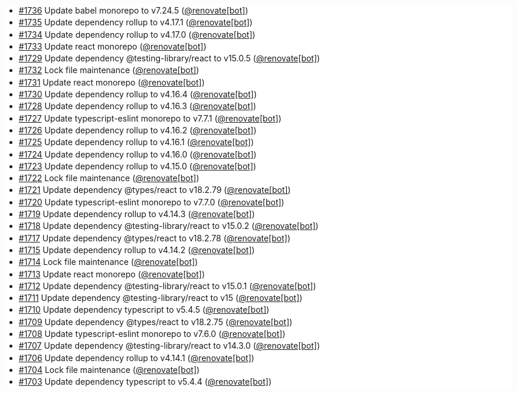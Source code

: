 - [#1736](https://github.com/tanem/use-document-title/pull/1736) Update babel monorepo to v7.24.5 ([@renovate[bot]](https://github.com/apps/renovate))
- [#1735](https://github.com/tanem/use-document-title/pull/1735) Update dependency rollup to v4.17.1 ([@renovate[bot]](https://github.com/apps/renovate))
- [#1734](https://github.com/tanem/use-document-title/pull/1734) Update dependency rollup to v4.17.0 ([@renovate[bot]](https://github.com/apps/renovate))
- [#1733](https://github.com/tanem/use-document-title/pull/1733) Update react monorepo ([@renovate[bot]](https://github.com/apps/renovate))
- [#1729](https://github.com/tanem/use-document-title/pull/1729) Update dependency @testing-library/react to v15.0.5 ([@renovate[bot]](https://github.com/apps/renovate))
- [#1732](https://github.com/tanem/use-document-title/pull/1732) Lock file maintenance ([@renovate[bot]](https://github.com/apps/renovate))
- [#1731](https://github.com/tanem/use-document-title/pull/1731) Update react monorepo ([@renovate[bot]](https://github.com/apps/renovate))
- [#1730](https://github.com/tanem/use-document-title/pull/1730) Update dependency rollup to v4.16.4 ([@renovate[bot]](https://github.com/apps/renovate))
- [#1728](https://github.com/tanem/use-document-title/pull/1728) Update dependency rollup to v4.16.3 ([@renovate[bot]](https://github.com/apps/renovate))
- [#1727](https://github.com/tanem/use-document-title/pull/1727) Update typescript-eslint monorepo to v7.7.1 ([@renovate[bot]](https://github.com/apps/renovate))
- [#1726](https://github.com/tanem/use-document-title/pull/1726) Update dependency rollup to v4.16.2 ([@renovate[bot]](https://github.com/apps/renovate))
- [#1725](https://github.com/tanem/use-document-title/pull/1725) Update dependency rollup to v4.16.1 ([@renovate[bot]](https://github.com/apps/renovate))
- [#1724](https://github.com/tanem/use-document-title/pull/1724) Update dependency rollup to v4.16.0 ([@renovate[bot]](https://github.com/apps/renovate))
- [#1723](https://github.com/tanem/use-document-title/pull/1723) Update dependency rollup to v4.15.0 ([@renovate[bot]](https://github.com/apps/renovate))
- [#1722](https://github.com/tanem/use-document-title/pull/1722) Lock file maintenance ([@renovate[bot]](https://github.com/apps/renovate))
- [#1721](https://github.com/tanem/use-document-title/pull/1721) Update dependency @types/react to v18.2.79 ([@renovate[bot]](https://github.com/apps/renovate))
- [#1720](https://github.com/tanem/use-document-title/pull/1720) Update typescript-eslint monorepo to v7.7.0 ([@renovate[bot]](https://github.com/apps/renovate))
- [#1719](https://github.com/tanem/use-document-title/pull/1719) Update dependency rollup to v4.14.3 ([@renovate[bot]](https://github.com/apps/renovate))
- [#1718](https://github.com/tanem/use-document-title/pull/1718) Update dependency @testing-library/react to v15.0.2 ([@renovate[bot]](https://github.com/apps/renovate))
- [#1717](https://github.com/tanem/use-document-title/pull/1717) Update dependency @types/react to v18.2.78 ([@renovate[bot]](https://github.com/apps/renovate))
- [#1715](https://github.com/tanem/use-document-title/pull/1715) Update dependency rollup to v4.14.2 ([@renovate[bot]](https://github.com/apps/renovate))
- [#1714](https://github.com/tanem/use-document-title/pull/1714) Lock file maintenance ([@renovate[bot]](https://github.com/apps/renovate))
- [#1713](https://github.com/tanem/use-document-title/pull/1713) Update react monorepo ([@renovate[bot]](https://github.com/apps/renovate))
- [#1712](https://github.com/tanem/use-document-title/pull/1712) Update dependency @testing-library/react to v15.0.1 ([@renovate[bot]](https://github.com/apps/renovate))
- [#1711](https://github.com/tanem/use-document-title/pull/1711) Update dependency @testing-library/react to v15 ([@renovate[bot]](https://github.com/apps/renovate))
- [#1710](https://github.com/tanem/use-document-title/pull/1710) Update dependency typescript to v5.4.5 ([@renovate[bot]](https://github.com/apps/renovate))
- [#1709](https://github.com/tanem/use-document-title/pull/1709) Update dependency @types/react to v18.2.75 ([@renovate[bot]](https://github.com/apps/renovate))
- [#1708](https://github.com/tanem/use-document-title/pull/1708) Update typescript-eslint monorepo to v7.6.0 ([@renovate[bot]](https://github.com/apps/renovate))
- [#1707](https://github.com/tanem/use-document-title/pull/1707) Update dependency @testing-library/react to v14.3.0 ([@renovate[bot]](https://github.com/apps/renovate))
- [#1706](https://github.com/tanem/use-document-title/pull/1706) Update dependency rollup to v4.14.1 ([@renovate[bot]](https://github.com/apps/renovate))
- [#1704](https://github.com/tanem/use-document-title/pull/1704) Lock file maintenance ([@renovate[bot]](https://github.com/apps/renovate))
- [#1703](https://github.com/tanem/use-document-title/pull/1703) Update dependency typescript to v5.4.4 ([@renovate[bot]](https://github.com/apps/renovate))